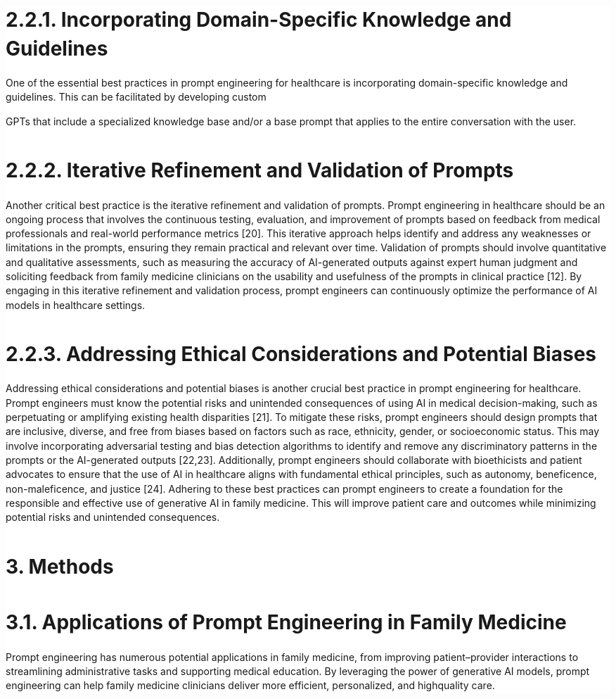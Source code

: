 # 2.2.1. Incorporating Domain-Specific Knowledge and Guidelines

One of the essential best practices in prompt engineering for healthcare is incorporating domain-specific knowledge and guidelines. This can be facilitated by developing custom

GPTs that include a specialized knowledge base and/or a base prompt that applies to the entire conversation with the user.

# 2.2.2. Iterative Refinement and Validation of Prompts

Another critical best practice is the iterative refinement and validation of prompts. Prompt engineering in healthcare should be an ongoing process that involves the continuous testing, evaluation, and improvement of prompts based on feedback from medical professionals and real-world performance metrics [20]. This iterative approach helps identify and address any weaknesses or limitations in the prompts, ensuring they remain practical and relevant over time. Validation of prompts should involve quantitative and qualitative assessments, such as measuring the accuracy of AI-generated outputs against expert human judgment and soliciting feedback from family medicine clinicians on the usability and usefulness of the prompts in clinical practice [12]. By engaging in this iterative refinement and validation process, prompt engineers can continuously optimize the performance of AI models in healthcare settings.

# 2.2.3. Addressing Ethical Considerations and Potential Biases

Addressing ethical considerations and potential biases is another crucial best practice in prompt engineering for healthcare. Prompt engineers must know the potential risks and unintended consequences of using AI in medical decision-making, such as perpetuating or amplifying existing health disparities [21]. To mitigate these risks, prompt engineers should design prompts that are inclusive, diverse, and free from biases based on factors such as race, ethnicity, gender, or socioeconomic status. This may involve incorporating adversarial testing and bias detection algorithms to identify and remove any discriminatory patterns in the prompts or the AI-generated outputs [22,23]. Additionally, prompt engineers should collaborate with bioethicists and patient advocates to ensure that the use of AI in healthcare aligns with fundamental ethical principles, such as autonomy, beneficence, non-maleficence, and justice [24]. Adhering to these best practices can prompt engineers to create a foundation for the responsible and effective use of generative AI in family medicine. This will improve patient care and outcomes while minimizing potential risks and unintended consequences.

# 3. Methods

# 3.1. Applications of Prompt Engineering in Family Medicine

Prompt engineering has numerous potential applications in family medicine, from improving patient–provider interactions to streamlining administrative tasks and supporting medical education. By leveraging the power of generative AI models, prompt engineering can help family medicine clinicians deliver more efficient, personalized, and highquality care.
